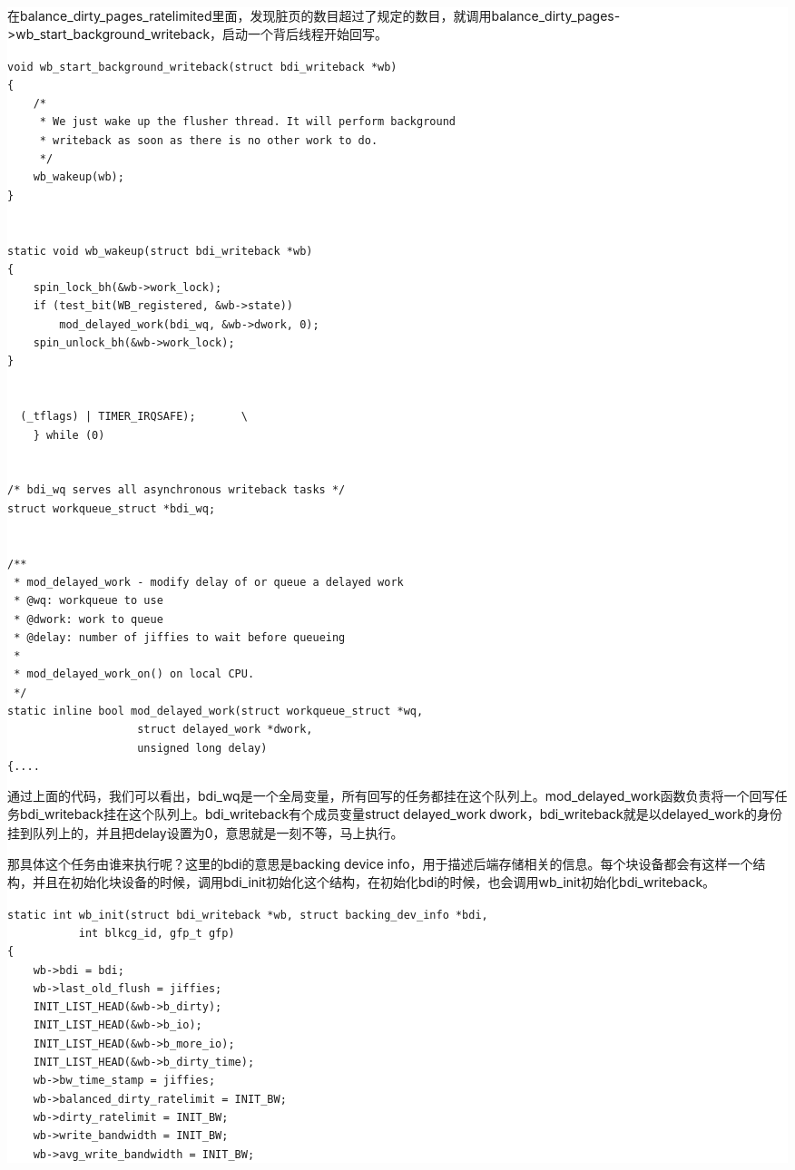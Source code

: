
在balance_dirty_pages_ratelimited里面，发现脏页的数目超过了规定的数目，就调用balance_dirty_pages->wb_start_background_writeback，启动一个背后线程开始回写。

    
    
    void wb_start_background_writeback(struct bdi_writeback *wb)
    {
    	/*
    	 * We just wake up the flusher thread. It will perform background
    	 * writeback as soon as there is no other work to do.
    	 */
    	wb_wakeup(wb);
    }
    
    
    static void wb_wakeup(struct bdi_writeback *wb)
    {
    	spin_lock_bh(&wb->work_lock);
    	if (test_bit(WB_registered, &wb->state))
    		mod_delayed_work(bdi_wq, &wb->dwork, 0);
    	spin_unlock_bh(&wb->work_lock);
    }
    
    
      (_tflags) | TIMER_IRQSAFE);		\
    	} while (0)
    
    
    /* bdi_wq serves all asynchronous writeback tasks */
    struct workqueue_struct *bdi_wq;
    
    
    /**
     * mod_delayed_work - modify delay of or queue a delayed work
     * @wq: workqueue to use
     * @dwork: work to queue
     * @delay: number of jiffies to wait before queueing
     *
     * mod_delayed_work_on() on local CPU.
     */
    static inline bool mod_delayed_work(struct workqueue_struct *wq,
    				    struct delayed_work *dwork,
    				    unsigned long delay)
    {....
    

通过上面的代码，我们可以看出，bdi_wq是一个全局变量，所有回写的任务都挂在这个队列上。mod_delayed_work函数负责将一个回写任务bdi_writeback挂在这个队列上。bdi_writeback有个成员变量struct
delayed_work
dwork，bdi_writeback就是以delayed_work的身份挂到队列上的，并且把delay设置为0，意思就是一刻不等，马上执行。

那具体这个任务由谁来执行呢？这里的bdi的意思是backing device
info，用于描述后端存储相关的信息。每个块设备都会有这样一个结构，并且在初始化块设备的时候，调用bdi_init初始化这个结构，在初始化bdi的时候，也会调用wb_init初始化bdi_writeback。

    
    
    static int wb_init(struct bdi_writeback *wb, struct backing_dev_info *bdi,
    		   int blkcg_id, gfp_t gfp)
    {
    	wb->bdi = bdi;
    	wb->last_old_flush = jiffies;
    	INIT_LIST_HEAD(&wb->b_dirty);
    	INIT_LIST_HEAD(&wb->b_io);
    	INIT_LIST_HEAD(&wb->b_more_io);
    	INIT_LIST_HEAD(&wb->b_dirty_time);
    	wb->bw_time_stamp = jiffies;
    	wb->balanced_dirty_ratelimit = INIT_BW;
    	wb->dirty_ratelimit = INIT_BW;
    	wb->write_bandwidth = INIT_BW;
    	wb->avg_write_bandwidth = INIT_BW;
